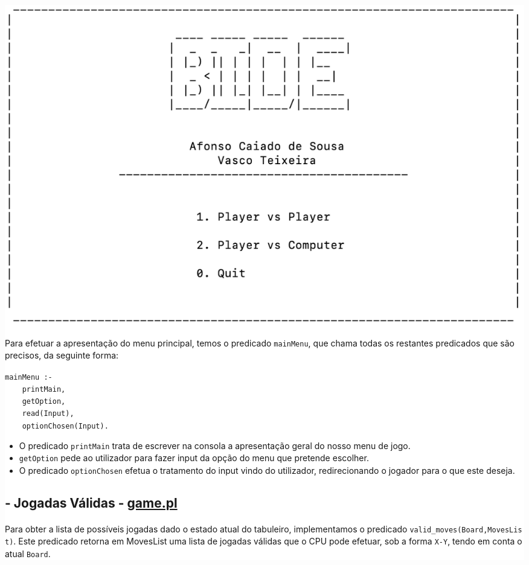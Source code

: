 <img src="imagens/mainMenu.png">

Para efetuar a apresentação do menu principal, temos o predicado ```mainMenu```, que chama todas os restantes predicados que são precisos, da seguinte forma:

```
mainMenu :-
    printMain,
    getOption,
    read(Input),
    optionChosen(Input).
```

- O predicado ```printMain``` trata de escrever na consola a apresentação geral do nosso menu de jogo.
- ```getOption``` pede ao utilizador para fazer input da opção do menu que pretende escolher.
-  O predicado ```optionChosen``` efetua o tratamento do input vindo do utilizador, redirecionando o jogador para o que este deseja.

## **- Jogadas Válidas** - [game.pl](https://github.com/afonsocaiado/PLOG-Bide2/blob/3b467ac5031de2b7404c019974d2a81dee5fd1dc/tp1/EntregaFinal/src/game.pl#L219-L238)

Para obter a lista de possíveis jogadas dado o estado atual do tabuleiro, implementamos o predicado ```valid_moves(Board,MovesList)```. Este predicado retorna em MovesList uma lista de jogadas válidas que o CPU pode efetuar, sob a forma ```X-Y```, tendo em conta o atual ```Board```.
